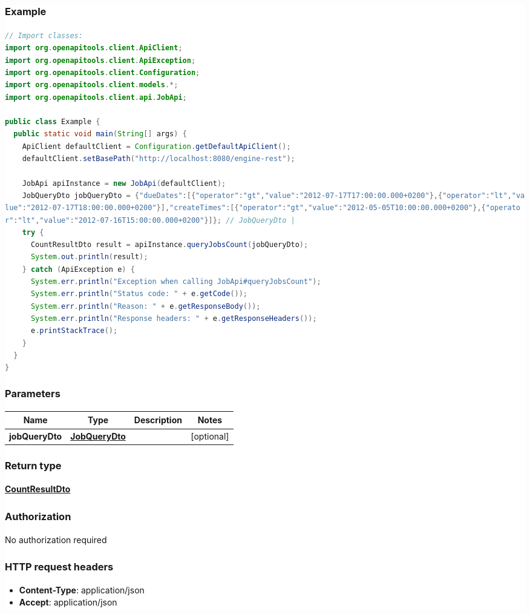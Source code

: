 ### Example
```java
// Import classes:
import org.openapitools.client.ApiClient;
import org.openapitools.client.ApiException;
import org.openapitools.client.Configuration;
import org.openapitools.client.models.*;
import org.openapitools.client.api.JobApi;

public class Example {
  public static void main(String[] args) {
    ApiClient defaultClient = Configuration.getDefaultApiClient();
    defaultClient.setBasePath("http://localhost:8080/engine-rest");

    JobApi apiInstance = new JobApi(defaultClient);
    JobQueryDto jobQueryDto = {"dueDates":[{"operator":"gt","value":"2012-07-17T17:00:00.000+0200"},{"operator":"lt","value":"2012-07-17T18:00:00.000+0200"}],"createTimes":[{"operator":"gt","value":"2012-05-05T10:00:00.000+0200"},{"operator":"lt","value":"2012-07-16T15:00:00.000+0200"}]}; // JobQueryDto | 
    try {
      CountResultDto result = apiInstance.queryJobsCount(jobQueryDto);
      System.out.println(result);
    } catch (ApiException e) {
      System.err.println("Exception when calling JobApi#queryJobsCount");
      System.err.println("Status code: " + e.getCode());
      System.err.println("Reason: " + e.getResponseBody());
      System.err.println("Response headers: " + e.getResponseHeaders());
      e.printStackTrace();
    }
  }
}
```

### Parameters

Name | Type | Description  | Notes
------------- | ------------- | ------------- | -------------
 **jobQueryDto** | [**JobQueryDto**](JobQueryDto.md)|  | [optional]

### Return type

[**CountResultDto**](CountResultDto.md)

### Authorization

No authorization required

### HTTP request headers

 - **Content-Type**: application/json
 - **Accept**: application/json
